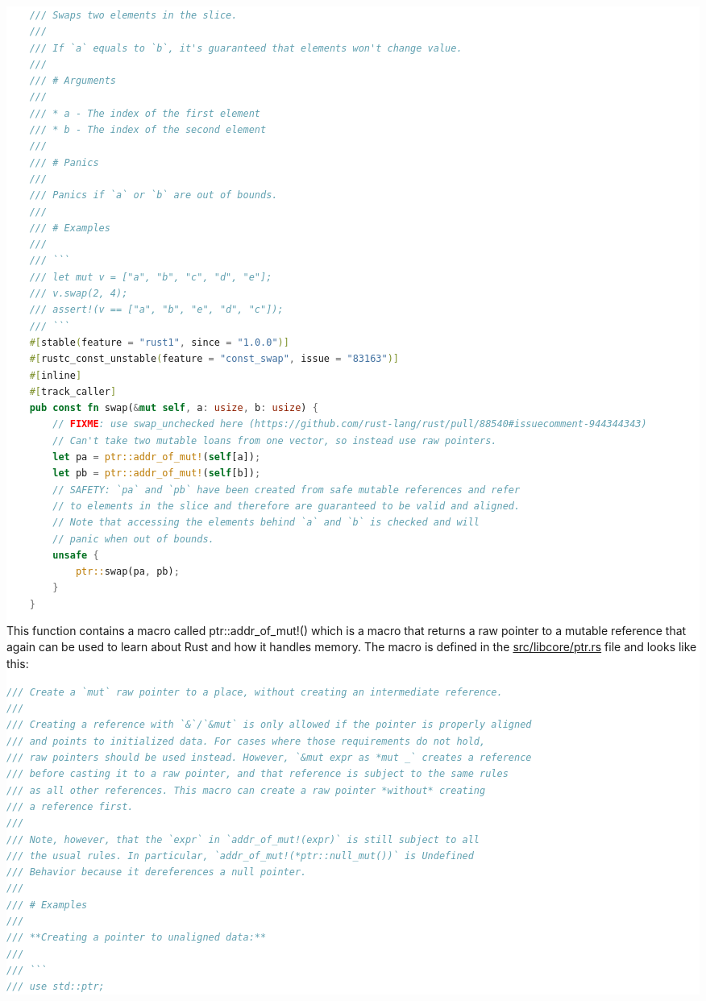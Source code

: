 ```rust
    /// Swaps two elements in the slice.
    ///
    /// If `a` equals to `b`, it's guaranteed that elements won't change value.
    ///
    /// # Arguments
    ///
    /// * a - The index of the first element
    /// * b - The index of the second element
    ///
    /// # Panics
    ///
    /// Panics if `a` or `b` are out of bounds.
    ///
    /// # Examples
    ///
    /// ```
    /// let mut v = ["a", "b", "c", "d", "e"];
    /// v.swap(2, 4);
    /// assert!(v == ["a", "b", "e", "d", "c"]);
    /// ```
    #[stable(feature = "rust1", since = "1.0.0")]
    #[rustc_const_unstable(feature = "const_swap", issue = "83163")]
    #[inline]
    #[track_caller]
    pub const fn swap(&mut self, a: usize, b: usize) {
        // FIXME: use swap_unchecked here (https://github.com/rust-lang/rust/pull/88540#issuecomment-944344343)
        // Can't take two mutable loans from one vector, so instead use raw pointers.
        let pa = ptr::addr_of_mut!(self[a]);
        let pb = ptr::addr_of_mut!(self[b]);
        // SAFETY: `pa` and `pb` have been created from safe mutable references and refer
        // to elements in the slice and therefore are guaranteed to be valid and aligned.
        // Note that accessing the elements behind `a` and `b` is checked and will
        // panic when out of bounds.
        unsafe {
            ptr::swap(pa, pb);
        }
    }
```

This function contains a macro called ptr::addr_of_mut!() which is a macro that returns a raw pointer to a mutable reference that again can be used to learn about Rust and how it handles memory.  The macro is defined in the [src/libcore/ptr.rs](src/libcore/ptr.rs) file and looks like this:

```rust
/// Create a `mut` raw pointer to a place, without creating an intermediate reference.
///
/// Creating a reference with `&`/`&mut` is only allowed if the pointer is properly aligned
/// and points to initialized data. For cases where those requirements do not hold,
/// raw pointers should be used instead. However, `&mut expr as *mut _` creates a reference
/// before casting it to a raw pointer, and that reference is subject to the same rules
/// as all other references. This macro can create a raw pointer *without* creating
/// a reference first.
///
/// Note, however, that the `expr` in `addr_of_mut!(expr)` is still subject to all
/// the usual rules. In particular, `addr_of_mut!(*ptr::null_mut())` is Undefined
/// Behavior because it dereferences a null pointer.
///
/// # Examples
///
/// **Creating a pointer to unaligned data:**
///
/// ```
/// use std::ptr;
```